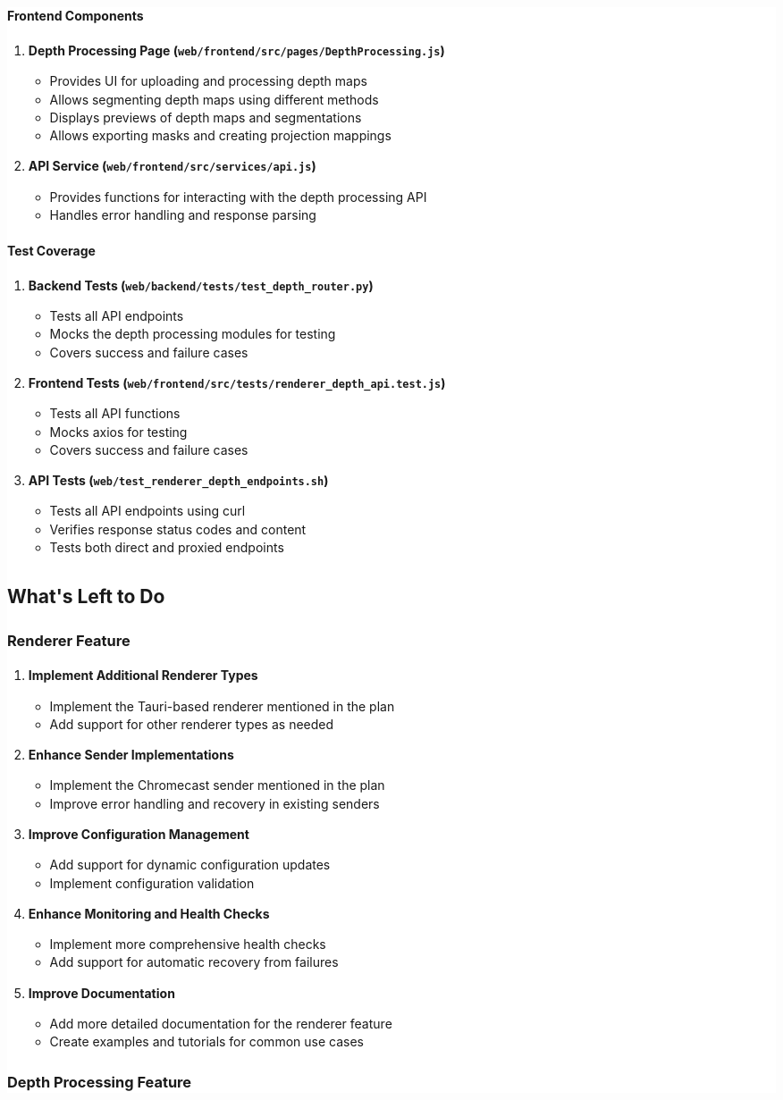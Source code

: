 #### Frontend Components

1. **Depth Processing Page (`web/frontend/src/pages/DepthProcessing.js`)**
   - Provides UI for uploading and processing depth maps
   - Allows segmenting depth maps using different methods
   - Displays previews of depth maps and segmentations
   - Allows exporting masks and creating projection mappings

2. **API Service (`web/frontend/src/services/api.js`)**
   - Provides functions for interacting with the depth processing API
   - Handles error handling and response parsing

#### Test Coverage

1. **Backend Tests (`web/backend/tests/test_depth_router.py`)**
   - Tests all API endpoints
   - Mocks the depth processing modules for testing
   - Covers success and failure cases

2. **Frontend Tests (`web/frontend/src/tests/renderer_depth_api.test.js`)**
   - Tests all API functions
   - Mocks axios for testing
   - Covers success and failure cases

3. **API Tests (`web/test_renderer_depth_endpoints.sh`)**
   - Tests all API endpoints using curl
   - Verifies response status codes and content
   - Tests both direct and proxied endpoints

## What's Left to Do

### Renderer Feature

1. **Implement Additional Renderer Types**
   - Implement the Tauri-based renderer mentioned in the plan
   - Add support for other renderer types as needed

2. **Enhance Sender Implementations**
   - Implement the Chromecast sender mentioned in the plan
   - Improve error handling and recovery in existing senders

3. **Improve Configuration Management**
   - Add support for dynamic configuration updates
   - Implement configuration validation

4. **Enhance Monitoring and Health Checks**
   - Implement more comprehensive health checks
   - Add support for automatic recovery from failures

5. **Improve Documentation**
   - Add more detailed documentation for the renderer feature
   - Create examples and tutorials for common use cases

### Depth Processing Feature
